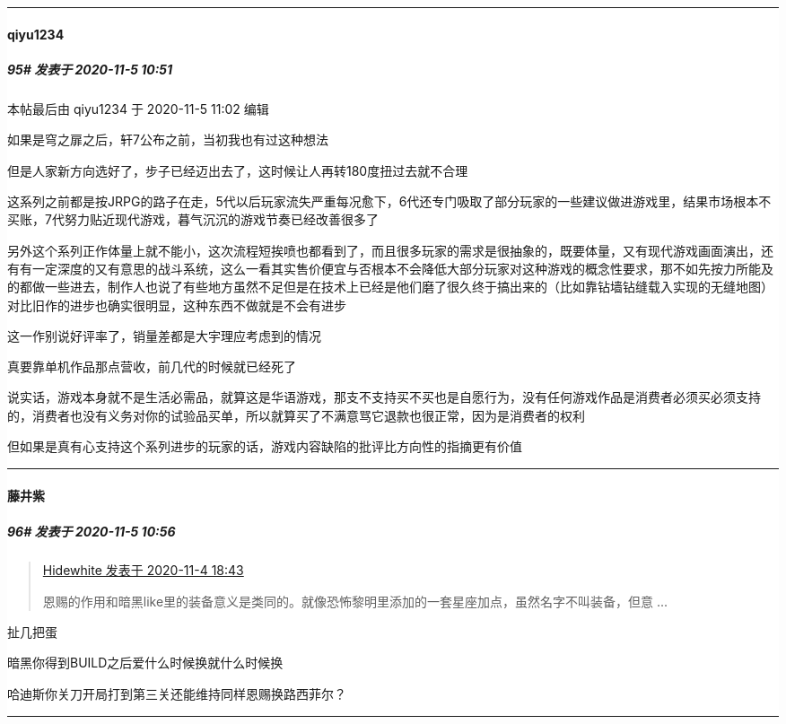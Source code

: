 





*****

####  qiyu1234  
##### 95#       发表于 2020-11-5 10:51



 本帖最后由 qiyu1234 于 2020-11-5 11:02 编辑 

如果是穹之扉之后，轩7公布之前，当初我也有过这种想法

但是人家新方向选好了，步子已经迈出去了，这时候让人再转180度扭过去就不合理

这系列之前都是按JRPG的路子在走，5代以后玩家流失严重每况愈下，6代还专门吸取了部分玩家的一些建议做进游戏里，结果市场根本不买账，7代努力贴近现代游戏，暮气沉沉的游戏节奏已经改善很多了


另外这个系列正作体量上就不能小，这次流程短挨喷也都看到了，而且很多玩家的需求是很抽象的，既要体量，又有现代游戏画面演出，还有有一定深度的又有意思的战斗系统，这么一看其实售价便宜与否根本不会降低大部分玩家对这种游戏的概念性要求，那不如先按力所能及的都做一些进去，制作人也说了有些地方虽然不足但是在技术上已经是他们磨了很久终于搞出来的（比如靠钻墙钻缝载入实现的无缝地图）对比旧作的进步也确实很明显，这种东西不做就是不会有进步


这一作别说好评率了，销量差都是大宇理应考虑到的情况

真要靠单机作品那点营收，前几代的时候就已经死了

说实话，游戏本身就不是生活必需品，就算这是华语游戏，那支不支持买不买也是自愿行为，没有任何游戏作品是消费者必须买必须支持的，消费者也没有义务对你的试验品买单，所以就算买了不满意骂它退款也很正常，因为是消费者的权利


但如果是真有心支持这个系列进步的玩家的话，游戏内容缺陷的批评比方向性的指摘更有价值







*****

####  藤井紫  
##### 96#       发表于 2020-11-5 10:56



<blockquote><a href="httphttps://bbs.saraba1st.com/2b/forum.php?mod=redirect&amp;goto=findpost&amp;pid=49281512&amp;ptid=1969770" target="_blank">Hidewhite 发表于 2020-11-4 18:43</a>

恩赐的作用和暗黑like里的装备意义是类同的。就像恐怖黎明里添加的一套星座加点，虽然名字不叫装备，但意 ...</blockquote>
扯几把蛋

暗黑你得到BUILD之后爱什么时候换就什么时候换

哈迪斯你关刀开局打到第三关还能维持同样恩赐换路西菲尔？







*****
